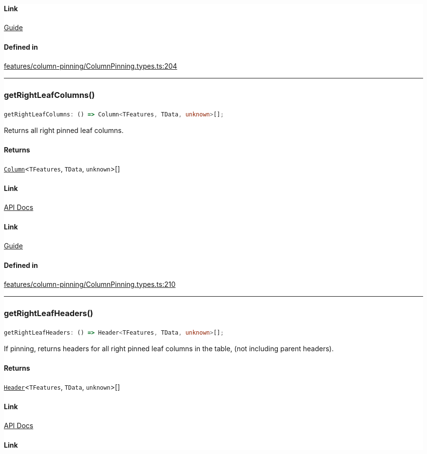 #### Link

[Guide](https://tanstack.com/table/v8/docs/guide/headers)

#### Defined in

[features/column-pinning/ColumnPinning.types.ts:204](https://github.com/TanStack/table/blob/b1e6b79157b0debc7222660572b06c8b857f4605/packages/table-core/src/features/column-pinning/ColumnPinning.types.ts#L204)

***

### getRightLeafColumns()

```ts
getRightLeafColumns: () => Column<TFeatures, TData, unknown>[];
```

Returns all right pinned leaf columns.

#### Returns

[`Column`](../type-aliases/column.md)\<`TFeatures`, `TData`, `unknown`\>[]

#### Link

[API Docs](https://tanstack.com/table/v8/docs/api/features/column-pinning#getrightleafcolumns)

#### Link

[Guide](https://tanstack.com/table/v8/docs/guide/column-pinning)

#### Defined in

[features/column-pinning/ColumnPinning.types.ts:210](https://github.com/TanStack/table/blob/b1e6b79157b0debc7222660572b06c8b857f4605/packages/table-core/src/features/column-pinning/ColumnPinning.types.ts#L210)

***

### getRightLeafHeaders()

```ts
getRightLeafHeaders: () => Header<TFeatures, TData, unknown>[];
```

If pinning, returns headers for all right pinned leaf columns in the table, (not including parent headers).

#### Returns

[`Header`](../type-aliases/header.md)\<`TFeatures`, `TData`, `unknown`\>[]

#### Link

[API Docs](https://tanstack.com/table/v8/docs/api/core/headers#getrightleafheaders)

#### Link
